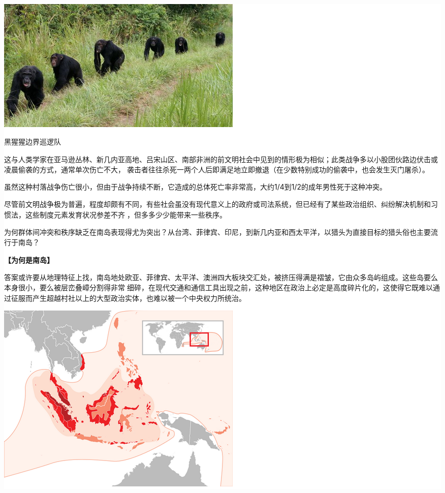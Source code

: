   

![](_resources/猎头者，霍布斯的诅咒|大象公会image9.jpg)

黑猩猩边界巡逻队

  

这与人类学家在亚马逊丛林、新几内亚高地、吕宋山区、南部非洲的前文明社会中见到的情形极为相似；此类战争多以小股团伙路边伏击或凌晨偷袭的方式，通常单次伤亡不大，
袭击者往往杀死一两个人后即满足地立即撤退（在少数特别成功的偷袭中，也会发生灭门屠杀）。

  

虽然这种村落战争伤亡很小，但由于战争持续不断，它造成的总体死亡率非常高，大约1/4到1/2的成年男性死于这种冲突。

  

尽管前文明战争极为普遍，程度却颇有不同，有些社会虽没有现代意义上的政府或司法系统，但已经有了某些政治组织、纠纷解决机制和习惯法，这些制度元素发育状况参差不齐
，但多多少少能带来一些秩序。

  

为何群体间冲突和秩序缺乏在南岛表现得尤为突出？从台湾、菲律宾、印尼，到新几内亚和西太平洋，以猎头为直接目标的猎头俗也主要流行于南岛？

  

**【为何是南岛】**

  

答案或许要从地理特征上找，南岛地处欧亚、菲律宾、太平洋、澳洲四大板块交汇处，被挤压得满是褶皱，它由众多岛屿组成。这些岛要么本身很小，要么被层峦叠嶂分割得非常
细碎，在现代交通和通信工具出现之前，这种地区在政治上必定是高度碎片化的，这使得它既难以通过征服而产生超越村社以上的大型政治实体，也难以被一个中央权力所统治。

  

![](_resources/猎头者，霍布斯的诅咒|大象公会image10.png)
